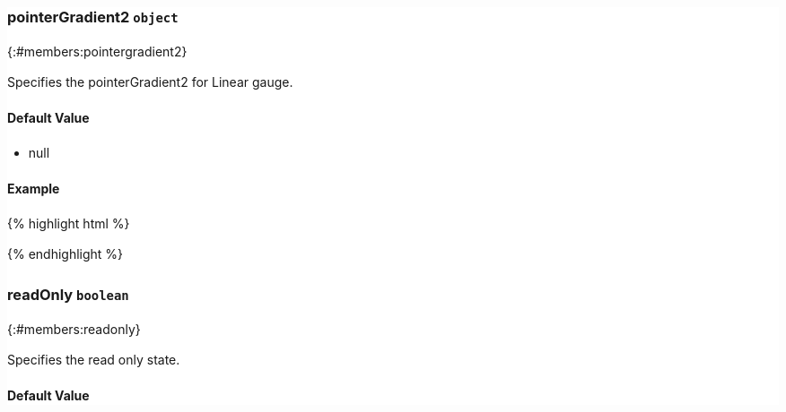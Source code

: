 





### pointerGradient2 `object`
{:#members:pointergradient2}








Specifies the pointerGradient2 for Linear gauge.




#### Default Value






* null








#### Example


{% highlight html %}
 
<div id="LinearGauge1"></div> 
 
<script>
        $("#LinearGauge1").ejLinearGauge({ pointerGradient2: { colorInfo:[{ colorStop : 0, color:"#FFFFFF"},{colorStop : 1, color:"#AAAAAA"}] } });  
</script>  {% endhighlight %}







### readOnly `boolean`
{:#members:readonly}








Specifies the read only state.




#### Default Value



